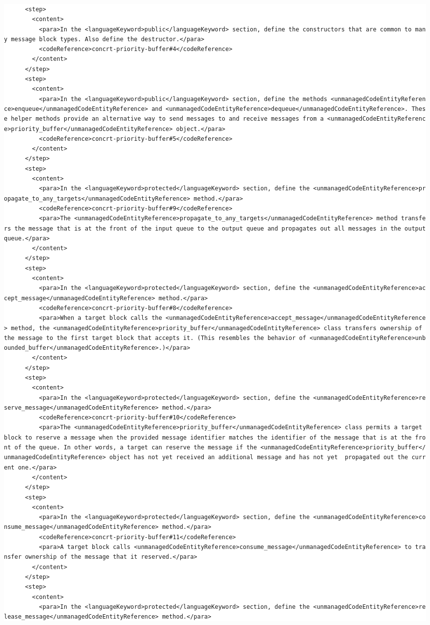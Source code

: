           <step>
            <content>
              <para>In the <languageKeyword>public</languageKeyword> section, define the constructors that are common to many message block types. Also define the destructor.</para>
              <codeReference>concrt-priority-buffer#4</codeReference>
            </content>
          </step>
          <step>
            <content>
              <para>In the <languageKeyword>public</languageKeyword> section, define the methods <unmanagedCodeEntityReference>enqueue</unmanagedCodeEntityReference> and <unmanagedCodeEntityReference>dequeue</unmanagedCodeEntityReference>. These helper methods provide an alternative way to send messages to and receive messages from a <unmanagedCodeEntityReference>priority_buffer</unmanagedCodeEntityReference> object.</para>
              <codeReference>concrt-priority-buffer#5</codeReference>
            </content>
          </step>
          <step>
            <content>
              <para>In the <languageKeyword>protected</languageKeyword> section, define the <unmanagedCodeEntityReference>propagate_to_any_targets</unmanagedCodeEntityReference> method.</para>
              <codeReference>concrt-priority-buffer#9</codeReference>
              <para>The <unmanagedCodeEntityReference>propagate_to_any_targets</unmanagedCodeEntityReference> method transfers the message that is at the front of the input queue to the output queue and propagates out all messages in the output queue.</para>
            </content>
          </step>
          <step>
            <content>
              <para>In the <languageKeyword>protected</languageKeyword> section, define the <unmanagedCodeEntityReference>accept_message</unmanagedCodeEntityReference> method.</para>
              <codeReference>concrt-priority-buffer#8</codeReference>
              <para>When a target block calls the <unmanagedCodeEntityReference>accept_message</unmanagedCodeEntityReference> method, the <unmanagedCodeEntityReference>priority_buffer</unmanagedCodeEntityReference> class transfers ownership of the message to the first target block that accepts it. (This resembles the behavior of <unmanagedCodeEntityReference>unbounded_buffer</unmanagedCodeEntityReference>.)</para>
            </content>
          </step>
          <step>
            <content>
              <para>In the <languageKeyword>protected</languageKeyword> section, define the <unmanagedCodeEntityReference>reserve_message</unmanagedCodeEntityReference> method.</para>
              <codeReference>concrt-priority-buffer#10</codeReference>
              <para>The <unmanagedCodeEntityReference>priority_buffer</unmanagedCodeEntityReference> class permits a target block to reserve a message when the provided message identifier matches the identifier of the message that is at the front of the queue. In other words, a target can reserve the message if the <unmanagedCodeEntityReference>priority_buffer</unmanagedCodeEntityReference> object has not yet received an additional message and has not yet  propagated out the current one.</para>
            </content>
          </step>
          <step>
            <content>
              <para>In the <languageKeyword>protected</languageKeyword> section, define the <unmanagedCodeEntityReference>consume_message</unmanagedCodeEntityReference> method.</para>
              <codeReference>concrt-priority-buffer#11</codeReference>
              <para>A target block calls <unmanagedCodeEntityReference>consume_message</unmanagedCodeEntityReference> to transfer ownership of the message that it reserved.</para>
            </content>
          </step>
          <step>
            <content>
              <para>In the <languageKeyword>protected</languageKeyword> section, define the <unmanagedCodeEntityReference>release_message</unmanagedCodeEntityReference> method.</para>